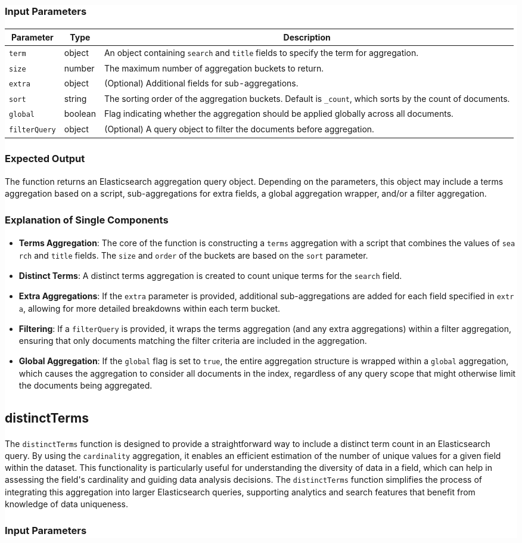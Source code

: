 ###  Input Parameters

| Parameter     | Type    | Description                                                                                               |
|---------------|---------|-----------------------------------------------------------------------------------------------------------|
| `term`        | object  | An object containing `search` and `title` fields to specify the term for aggregation.                     |
| `size`        | number  | The maximum number of aggregation buckets to return.                                                      |
| `extra`       | object  | (Optional) Additional fields for sub-aggregations.                                                        |
| `sort`        | string  | The sorting order of the aggregation buckets. Default is `_count`, which sorts by the count of documents. |
| `global`      | boolean | Flag indicating whether the aggregation should be applied globally across all documents.                  |
| `filterQuery` | object  | (Optional) A query object to filter the documents before aggregation.                                     |

###  Expected Output

The function returns an Elasticsearch aggregation query object. Depending on the parameters, this object may include a terms aggregation based on a script, sub-aggregations for extra fields, a global aggregation wrapper, and/or a filter aggregation.

###  Explanation of Single Components

- **Terms Aggregation**: The core of the function is constructing a `terms` aggregation with a script that combines the values of `search` and `title` fields. The `size` and `order` of the buckets are based on the `sort` parameter.

- **Distinct Terms**: A distinct terms aggregation is created to count unique terms for the `search` field.

- **Extra Aggregations**: If the `extra` parameter is provided, additional sub-aggregations are added for each field specified in `extra`, allowing for more detailed breakdowns within each term bucket.

- **Filtering**: If a `filterQuery` is provided, it wraps the terms aggregation (and any extra aggregations) within a filter aggregation, ensuring that only documents matching the filter criteria are included in the aggregation.

- **Global Aggregation**: If the `global` flag is set to `true`, the entire aggregation structure is wrapped within a `global` aggregation, which causes the aggregation to consider all documents in the index, regardless of any query scope that might otherwise limit the documents being aggregated.

## distinctTerms

The `distinctTerms` function is designed to provide a straightforward way to include a distinct term count in an Elasticsearch query. By using the `cardinality` aggregation, it enables an efficient estimation of the number of unique values for a given field within the dataset. This functionality is particularly useful for understanding the diversity of data in a field, which can help in assessing the field's cardinality and guiding data analysis decisions. The `distinctTerms` function simplifies the process of integrating this aggregation into larger Elasticsearch queries, supporting analytics and search features that benefit from knowledge of data uniqueness.

###  Input Parameters
